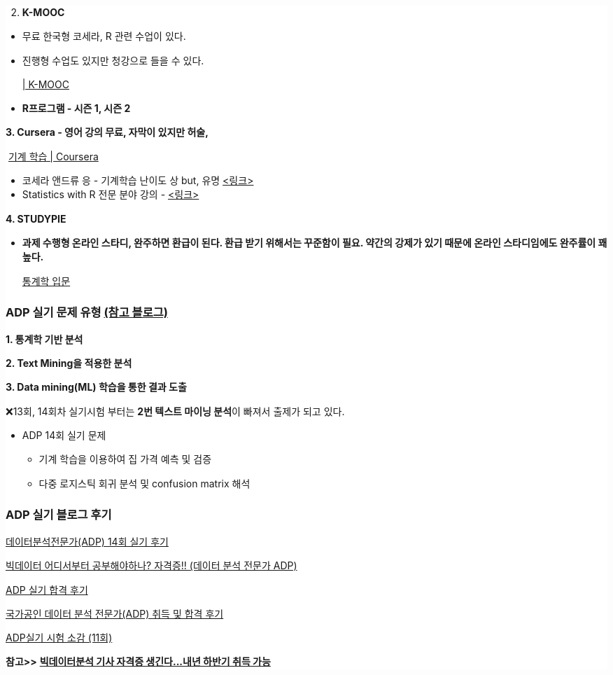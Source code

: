 2. **K-MOOC** 

- 무료 한국형 코세라, R 관련 수업이 있다.
- 진행형 수업도 있지만 청강으로 들을 수 있다.

  [| K-MOOC](http://www.kmooc.kr/)

- **R프로그램 - 시즌 1, 시즌 2**

**3. Cursera - 영어 강의 무료, 자막이 있지만 허술,** 

​	[기계 학습 | Coursera](https://ko.coursera.org/learn/machine-learning)

- 코세라 앤드류 응 - 기계학습 난이도 상 but, 유명 [<링크>](https://ko.coursera.org/learn/machine-learning)
- Statistics with R 전문 분야 강의 -  [<링크>](https://www.coursera.org/specializations/statistics)

**4. STUDYPIE** 

- **과제 수행형 온라인 스타디, 완주하면 환급이 된다. 환급 받기 위해서는 꾸준함이 필요. 약간의 강제가 있기 때문에 온라인 스타디임에도 완주률이 꽤 높다.**

  [통계학 입문](https://studypie.co/ko/course/statistics_beginner#review)



### **ADP 실기 문제 유형 [(참고 블로그)](https://didalsgur.tistory.com/32)**

**1. 통계학 기반 분석**

**2. Text Mining을 적용한 분석**

**3. Data mining(ML) 학습을 통한 결과 도출**

❌13회, 14회차 실기시험 부터는 **2번 텍스트 마이닝 분석**이 빠져서 출제가 되고 있다. 

- ADP 14회 실기 문제

    - 기계 학습을 이용하여 집 가격 예측 및 검증
    
    - 다중 로지스틱 회귀 분석 및 confusion matrix 해석
    
      

### ADP 실기 블로그 후기

[데이터분석전문가(ADP) 14회 실기 후기](https://didalsgur.tistory.com/32)

[빅데이터 어디서부터 공부해야하나? 자격증!! (데이터 분석 전문가 ADP)](https://bigdata-world.tistory.com/6)

[ADP 실기 합격 후기](https://m.blog.naver.com/harvey88/221674080154)

[국가공인 데이터 분석 전문가(ADP) 취득 및 합격 후기](https://m.blog.naver.com/PostView.nhn?blogId=elmidion&logNo=221679470227&targetKeyword=adp%20%EC%8B%A4%EA%B8%B0&targetRecommendationCode=1&keywordSearchType=TEXT)

[ADP실기 시험 소감 (11회)](http://blog.naver.com/PostView.nhn?blogId=jungj5011&logNo=221386314396&categoryNo=0&parentCategoryNo=0&viewDate=&currentPage=1&postListTopCurrentPage=1&from=postView&userTopListOpen=true&userTopListCount=5&userTopListManageOpen=false&userTopListCurrentPage=1)

**참고>>**  [**빅데이터분석 기사 자격증 생긴다...내년 하반기 취득 가능**](http://news.naver.com/main/read.nhn?mode=LSD&mid=sec&sid1=001&oid=092&aid=0002163539)